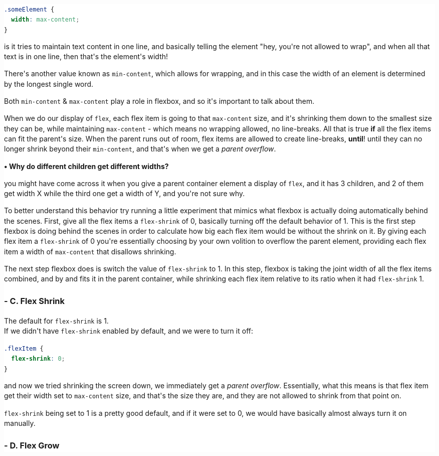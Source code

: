 ```css
.someElement {
  width: max-content;
}
```

is it tries to maintain text content in one line, and basically telling the element "hey, you're not allowed to wrap", and when all that text is in one line, then that's the element's width!

There's another value known as `min-content`, which allows for wrapping, and in this case the width of an element is determined by the longest single word.

Both `min-content` & `max-content` play a role in flexbox, and so it's important to talk about them.

When we do our display of `flex`, each flex item is going to that `max-content` size, and it's shrinking them down to the smallest size they can be, while maintaining `max-content` - which means no wrapping allowed, no line-breaks. All that is true **if** all the flex items can fit the parent's size. When the parent runs out of room, flex items are allowed to create line-breaks, **until**! until they can no longer shrink beyond their `min-content`, and that's when we get a _parent overflow_.

**• Why do different children get different widths?**

you might have come across it when you give a parent container element a display of `flex`, and it has 3 children, and 2 of them get width X while the third one get a width of Y, and you're not sure why.

To better understand this behavior try running a little experiment that mimics what flexbox is actually doing automatically behind the scenes. First, give all the flex items a `flex-shrink` of 0, basically turning off the default behavior of 1. This is the first step flexbox is doing behind the scenes in order to calculate how big each flex item would be without the shrink on it. By giving each flex item a `flex-shrink` of 0 you're essentially choosing by your own volition to overflow the parent element, providing each flex item a width of `max-content` that disallows shrinking.

The next step flexbox does is switch the value of `flex-shrink` to 1. In this step, flexbox is taking the joint width of all the flex items combined, and by and fits it in the parent container, while shrinking each flex item relative to its ratio when it had `flex-shrink` 1.

### - C. Flex Shrink

The default for `flex-shrink` is 1.  
If we didn't have `flex-shrink` enabled by default, and we were to turn it off:

```css
.flexItem {
  flex-shrink: 0;
}
```

and now we tried shrinking the screen down, we immediately get a _parent overflow_. Essentially, what this means is that flex item get their width set to `max-content` size, and that's the size they are, and they are not allowed to shrink from that point on.

`flex-shrink` being set to 1 is a pretty good default, and if it were set to 0, we would have basically almost always turn it on manually.

### - D. Flex Grow
